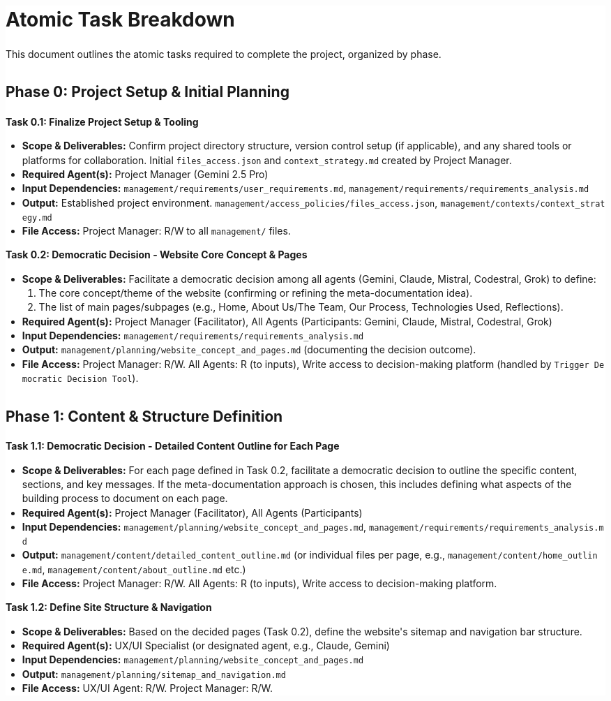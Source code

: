 # Atomic Task Breakdown

This document outlines the atomic tasks required to complete the project, organized by phase.

## Phase 0: Project Setup & Initial Planning

**Task 0.1: Finalize Project Setup & Tooling**
- **Scope & Deliverables:** Confirm project directory structure, version control setup (if applicable), and any shared tools or platforms for collaboration. Initial `files_access.json` and `context_strategy.md` created by Project Manager.
- **Required Agent(s):** Project Manager (Gemini 2.5 Pro)
- **Input Dependencies:** `management/requirements/user_requirements.md`, `management/requirements/requirements_analysis.md`
- **Output:** Established project environment. `management/access_policies/files_access.json`, `management/contexts/context_strategy.md`
- **File Access:** Project Manager: R/W to all `management/` files.

**Task 0.2: Democratic Decision - Website Core Concept & Pages**
- **Scope & Deliverables:** Facilitate a democratic decision among all agents (Gemini, Claude, Mistral, Codestral, Grok) to define: 
    1. The core concept/theme of the website (confirming or refining the meta-documentation idea).
    2. The list of main pages/subpages (e.g., Home, About Us/The Team, Our Process, Technologies Used, Reflections).
- **Required Agent(s):** Project Manager (Facilitator), All Agents (Participants: Gemini, Claude, Mistral, Codestral, Grok)
- **Input Dependencies:** `management/requirements/requirements_analysis.md`
- **Output:** `management/planning/website_concept_and_pages.md` (documenting the decision outcome).
- **File Access:** Project Manager: R/W. All Agents: R (to inputs), Write access to decision-making platform (handled by `Trigger Democratic Decision Tool`).

## Phase 1: Content & Structure Definition

**Task 1.1: Democratic Decision - Detailed Content Outline for Each Page**
- **Scope & Deliverables:** For each page defined in Task 0.2, facilitate a democratic decision to outline the specific content, sections, and key messages. If the meta-documentation approach is chosen, this includes defining what aspects of the building process to document on each page.
- **Required Agent(s):** Project Manager (Facilitator), All Agents (Participants)
- **Input Dependencies:** `management/planning/website_concept_and_pages.md`, `management/requirements/requirements_analysis.md`
- **Output:** `management/content/detailed_content_outline.md` (or individual files per page, e.g., `management/content/home_outline.md`, `management/content/about_outline.md` etc.)
- **File Access:** Project Manager: R/W. All Agents: R (to inputs), Write access to decision-making platform.

**Task 1.2: Define Site Structure & Navigation**
- **Scope & Deliverables:** Based on the decided pages (Task 0.2), define the website's sitemap and navigation bar structure.
- **Required Agent(s):** UX/UI Specialist (or designated agent, e.g., Claude, Gemini)
- **Input Dependencies:** `management/planning/website_concept_and_pages.md`
- **Output:** `management/planning/sitemap_and_navigation.md`
- **File Access:** UX/UI Agent: R/W. Project Manager: R/W.
